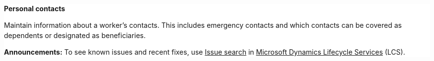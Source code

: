 <tr class="odd">
<td><p></p></td>
<td><p><strong>Personal contacts</strong></p></td>
<td><p>Maintain information about a worker’s contacts. This includes emergency contacts and which contacts can be covered as dependents or designated as beneficiaries.</p></td>
</tr>
</tbody>
</table>

  
**Announcements:** To see known issues and recent fixes, use [Issue search](http://go.microsoft.com/fwlink/?linkid=389258) in [Microsoft Dynamics Lifecycle Services](http://go.microsoft.com/fwlink/?linkid=306505) (LCS).

